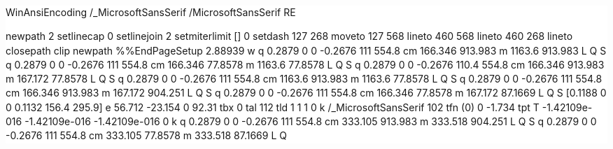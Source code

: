 WinAnsiEncoding /_MicrosoftSansSerif /MicrosoftSansSerif RE

newpath 2 setlinecap 0 setlinejoin 2 setmiterlimit
[] 0 setdash
127 268 moveto 127 568 lineto 460 568 lineto 460 268 lineto closepath clip
newpath
%%EndPageSetup
2.88939 w
q
0.2879 0 0 -0.2676 111 554.8 cm
166.346 913.983 m
1163.6 913.983 L
Q
S
q
0.2879 0 0 -0.2676 111 554.8 cm
166.346 77.8578 m
1163.6 77.8578 L
Q
S
q
0.2879 0 0 -0.2676 110.4 554.8 cm
166.346 913.983 m
167.172 77.8578 L
Q
S
q
0.2879 0 0 -0.2676 111 554.8 cm
1163.6 913.983 m
1163.6 77.8578 L
Q
S
q
0.2879 0 0 -0.2676 111 554.8 cm
166.346 913.983 m
167.172 904.251 L
Q
S
q
0.2879 0 0 -0.2676 111 554.8 cm
166.346 77.8578 m
167.172 87.1669 L
Q
S
[0.1188 0 0 0.1132 156.4 295.9] e
56.712 -23.154 0 92.31 tbx
0 tal
112 tld
1 1 1 0 k
/_MicrosoftSansSerif 102 tfn
(0) 0 -1.734 tpt
T
-1.42109e-016 -1.42109e-016 -1.42109e-016 0 k
q
0.2879 0 0 -0.2676 111 554.8 cm
333.105 913.983 m
333.518 904.251 L
Q
S
q
0.2879 0 0 -0.2676 111 554.8 cm
333.105 77.8578 m
333.518 87.1669 L
Q
